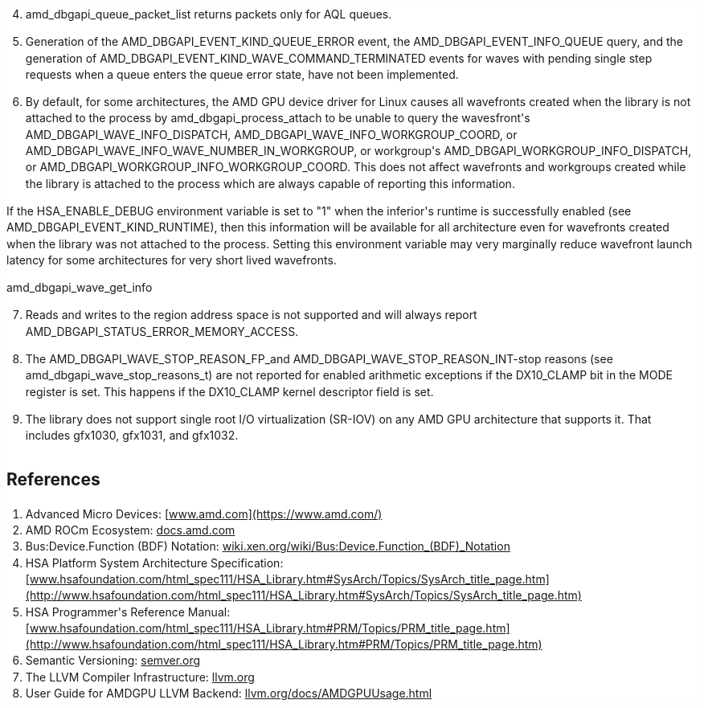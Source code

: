 4. amd_dbgapi_queue_packet_list returns packets only for AQL queues.

5. Generation of the AMD_DBGAPI_EVENT_KIND_QUEUE_ERROR event, the
AMD_DBGAPI_EVENT_INFO_QUEUE query, and the generation of
AMD_DBGAPI_EVENT_KIND_WAVE_COMMAND_TERMINATED events for waves with
pending single step requests when a queue enters the queue error state,
have not been implemented.

6. By default, for some architectures, the AMD GPU device driver for Linux
causes all wavefronts created when the library is not attached to the
process by amd_dbgapi_process_attach to be unable to query the
wavesfront's AMD_DBGAPI_WAVE_INFO_DISPATCH,
AMD_DBGAPI_WAVE_INFO_WORKGROUP_COORD, or
AMD_DBGAPI_WAVE_INFO_WAVE_NUMBER_IN_WORKGROUP, or workgroup's
AMD_DBGAPI_WORKGROUP_INFO_DISPATCH, or
AMD_DBGAPI_WORKGROUP_INFO_WORKGROUP_COORD.  This does not affect
wavefronts and workgroups created while the library is attached to the
process which are always capable of reporting this information.

If the HSA_ENABLE_DEBUG environment variable is set to "1" when the
inferior's runtime is successfully enabled (see
AMD_DBGAPI_EVENT_KIND_RUNTIME), then this information will be available
for all architecture even for wavefronts created when the library was not
attached to the process.  Setting this environment variable may very
marginally reduce wavefront launch latency for some architectures for
very short lived wavefronts.

amd_dbgapi_wave_get_info

7. Reads and writes to the region address space is not supported and will
always report AMD_DBGAPI_STATUS_ERROR_MEMORY_ACCESS.

8. The AMD_DBGAPI_WAVE_STOP_REASON_FP_and
AMD_DBGAPI_WAVE_STOP_REASON_INT-stop reasons (see
amd_dbgapi_wave_stop_reasons_t) are not reported for enabled arithmetic
exceptions if the DX10_CLAMP bit in the MODE register is set.  This
happens if the DX10_CLAMP kernel descriptor field is set.

9. The library does not support single root I/O virtualization (SR-IOV) on
any AMD GPU architecture that supports it.  That includes gfx1030,
gfx1031, and gfx1032.

## References

1. Advanced Micro Devices: [www.amd.com](https://www.amd.com/)
2. AMD ROCm Ecosystem: [docs.amd.com](https://docs.amd.com/)
3. Bus:Device.Function (BDF) Notation:
[wiki.xen.org/wiki/Bus:Device.Function_(BDF)_Notation](https://wiki.xen.org/wiki/Bus:Device.Function_(BDF)_Notation)
4. HSA Platform System Architecture Specification:
[www.hsafoundation.com/html_spec111/HSA_Library.htm#SysArch/Topics/SysArch_title_page.htm](http://www.hsafoundation.com/html_spec111/HSA_Library.htm#SysArch/Topics/SysArch_title_page.htm)
5. HSA Programmer's Reference Manual:
[www.hsafoundation.com/html_spec111/HSA_Library.htm#PRM/Topics/PRM_title_page.htm](http://www.hsafoundation.com/html_spec111/HSA_Library.htm#PRM/Topics/PRM_title_page.htm)
6. Semantic Versioning: [semver.org](https://semver.org)
7. The LLVM Compiler Infrastructure: [llvm.org](https://llvm.org/)
8. User Guide for AMDGPU LLVM Backend: [llvm.org/docs/AMDGPUUsage.html](https://llvm.org/docs/AMDGPUUsage.html)
